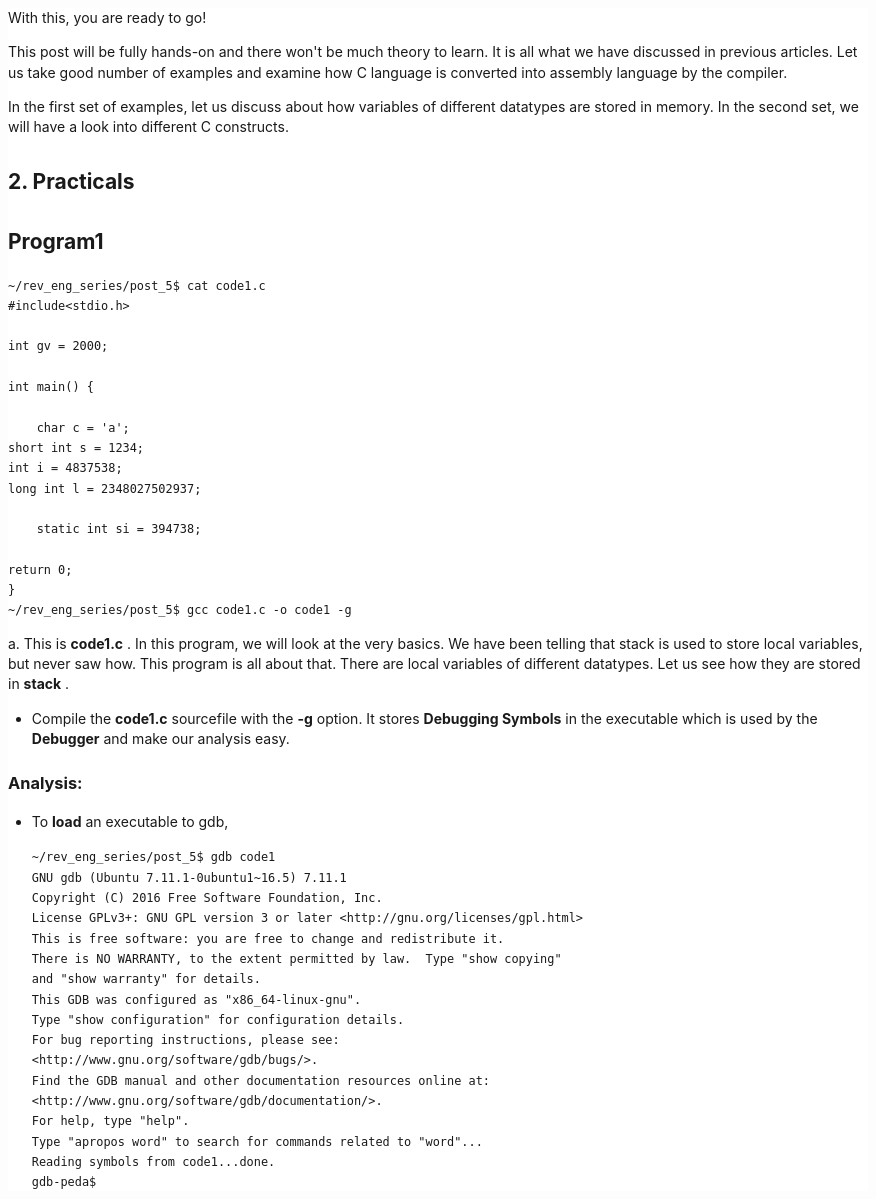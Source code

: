 
With this, you are ready to go!

This post will be fully hands-on and there won't be much theory to learn. It is all what we have discussed in previous articles. Let us take good number of examples and examine how C language is converted into assembly language by the compiler.

In the first set of examples, let us discuss about how variables of different datatypes are stored in memory. In the second set, we will have a look into different C constructs.

## 2\. Practicals

## Program1

    ~/rev_eng_series/post_5$ cat code1.c
    #include<stdio.h> 
    
    int gv = 2000;
    
    int main() {
    
        char c = 'a';
    short int s = 1234;
    int i = 4837538;
    long int l = 2348027502937;
    
        static int si = 394738;
    
    return 0;
    }
    ~/rev_eng_series/post_5$ gcc code1.c -o code1 -g
    

a. This is **code1.c** . In this program, we will look at the very basics. We have been telling that stack is used to store local variables, but never saw how. This program is all about that. There are local variables of different datatypes. Let us see how they are stored in **stack** .

*   Compile the **code1.c** sourcefile with the **-g** option. It stores **Debugging Symbols** in the executable which is used by the **Debugger** and make our analysis easy. 

### Analysis:

*   To **load** an executable to gdb,
    
        ~/rev_eng_series/post_5$ gdb code1
        GNU gdb (Ubuntu 7.11.1-0ubuntu1~16.5) 7.11.1
        Copyright (C) 2016 Free Software Foundation, Inc.
        License GPLv3+: GNU GPL version 3 or later <http://gnu.org/licenses/gpl.html>
        This is free software: you are free to change and redistribute it.
        There is NO WARRANTY, to the extent permitted by law.  Type "show copying"
        and "show warranty" for details.
        This GDB was configured as "x86_64-linux-gnu".
        Type "show configuration" for configuration details.
        For bug reporting instructions, please see:
        <http://www.gnu.org/software/gdb/bugs/>.
        Find the GDB manual and other documentation resources online at:
        <http://www.gnu.org/software/gdb/documentation/>.
        For help, type "help".
        Type "apropos word" to search for commands related to "word"...
        Reading symbols from code1...done.
        gdb-peda$ 
        